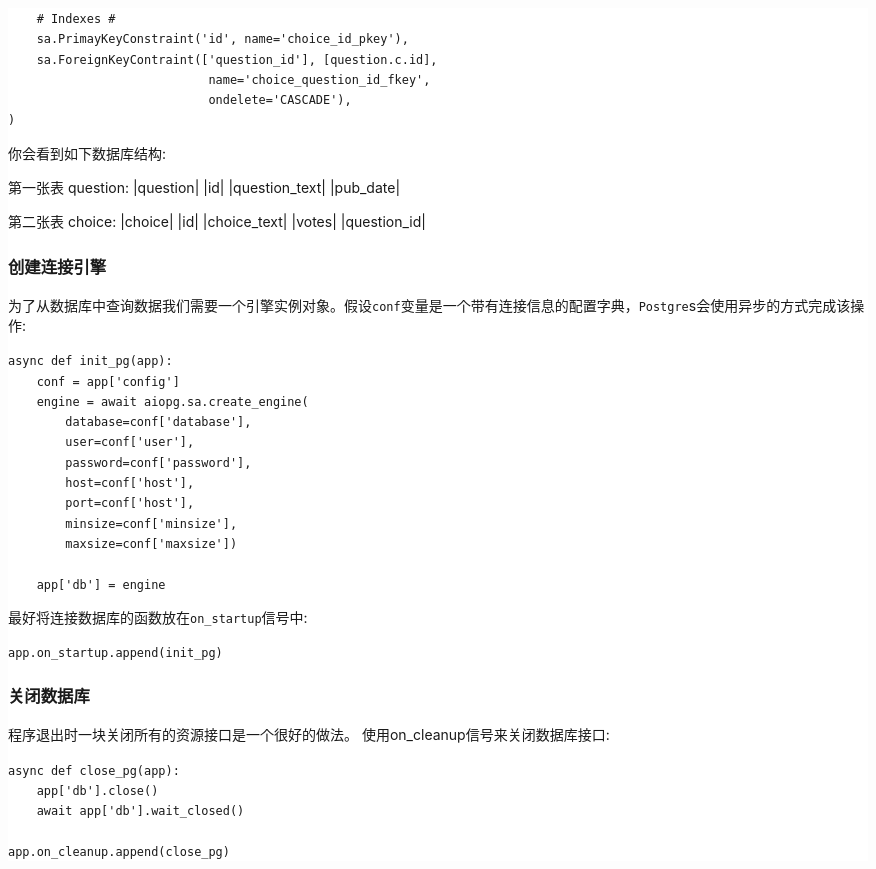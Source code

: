 ```
    # Indexes #
    sa.PrimayKeyConstraint('id', name='choice_id_pkey'),
    sa.ForeignKeyContraint(['question_id'], [question.c.id],
                            name='choice_question_id_fkey',
                            ondelete='CASCADE'),
)
```

你会看到如下数据库结构:

第一张表 question:
|question|
|id|
|question_text|
|pub_date|

第二张表 choice:
|choice|
|id|
|choice_text|
|votes|
|question_id|

### 创建连接引擎
为了从数据库中查询数据我们需要一个引擎实例对象。假设`conf`变量是一个带有连接信息的配置字典，`Postgre`s会使用异步的方式完成该操作:
```
async def init_pg(app):
    conf = app['config']
    engine = await aiopg.sa.create_engine(
        database=conf['database'],
        user=conf['user'],
        password=conf['password'],
        host=conf['host'],
        port=conf['host'],
        minsize=conf['minsize'],
        maxsize=conf['maxsize'])

    app['db'] = engine
```
最好将连接数据库的函数放在`on_startup`信号中:
```
app.on_startup.append(init_pg)
```

### 关闭数据库
程序退出时一块关闭所有的资源接口是一个很好的做法。
使用on_cleanup信号来关闭数据库接口:
```
async def close_pg(app):
    app['db'].close()
    await app['db'].wait_closed()

app.on_cleanup.append(close_pg)
```
